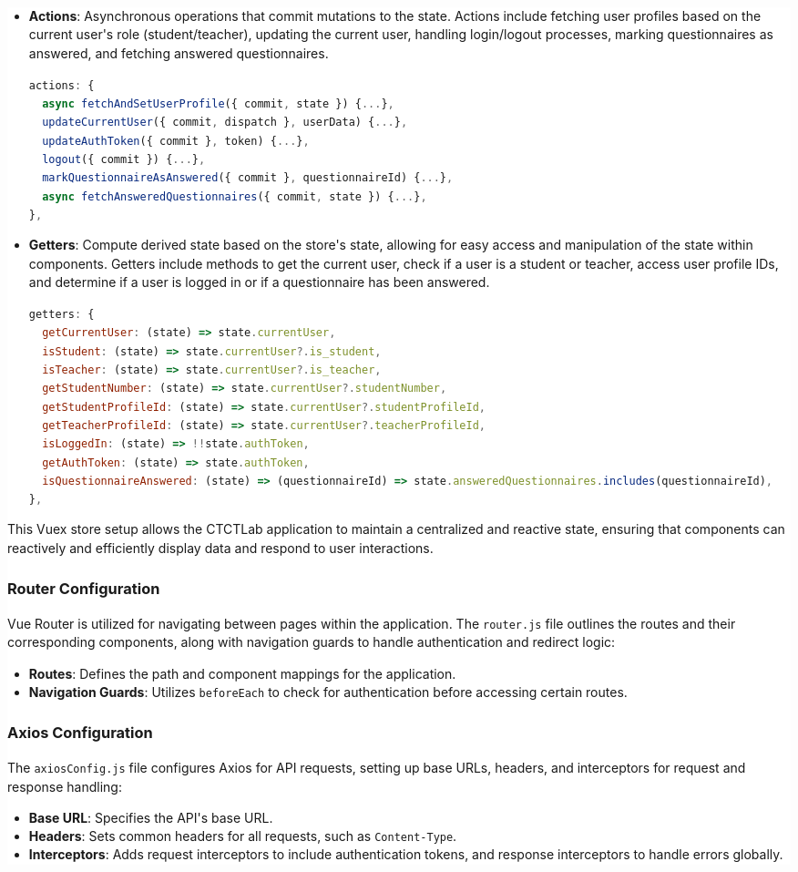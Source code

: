 - **Actions**: Asynchronous operations that commit mutations to the state. Actions include fetching user profiles based on the current user's role (student/teacher), updating the current user, handling login/logout processes, marking questionnaires as answered, and fetching answered questionnaires.

  ```javascript
  actions: {
    async fetchAndSetUserProfile({ commit, state }) {...},
    updateCurrentUser({ commit, dispatch }, userData) {...},
    updateAuthToken({ commit }, token) {...},
    logout({ commit }) {...},
    markQuestionnaireAsAnswered({ commit }, questionnaireId) {...},
    async fetchAnsweredQuestionnaires({ commit, state }) {...},
  },
  ```

- **Getters**: Compute derived state based on the store's state, allowing for easy access and manipulation of the state within components. Getters include methods to get the current user, check if a user is a student or teacher, access user profile IDs, and determine if a user is logged in or if a questionnaire has been answered.

  ```javascript
  getters: {
    getCurrentUser: (state) => state.currentUser,
    isStudent: (state) => state.currentUser?.is_student,
    isTeacher: (state) => state.currentUser?.is_teacher,
    getStudentNumber: (state) => state.currentUser?.studentNumber,
    getStudentProfileId: (state) => state.currentUser?.studentProfileId,
    getTeacherProfileId: (state) => state.currentUser?.teacherProfileId,
    isLoggedIn: (state) => !!state.authToken,
    getAuthToken: (state) => state.authToken,
    isQuestionnaireAnswered: (state) => (questionnaireId) => state.answeredQuestionnaires.includes(questionnaireId),
  },
  ```

This Vuex store setup allows the CTCTLab application to maintain a centralized and reactive state, ensuring that components can reactively and efficiently display data and respond to user interactions.

### Router Configuration

Vue Router is utilized for navigating between pages within the application. The `router.js` file outlines the routes and their corresponding components, along with navigation guards to handle authentication and redirect logic:

- **Routes**: Defines the path and component mappings for the application.
- **Navigation Guards**: Utilizes `beforeEach` to check for authentication before accessing certain routes.

### Axios Configuration

The `axiosConfig.js` file configures Axios for API requests, setting up base URLs, headers, and interceptors for request and response handling:

- **Base URL**: Specifies the API's base URL.
- **Headers**: Sets common headers for all requests, such as `Content-Type`.
- **Interceptors**: Adds request interceptors to include authentication tokens, and response interceptors to handle errors globally.
